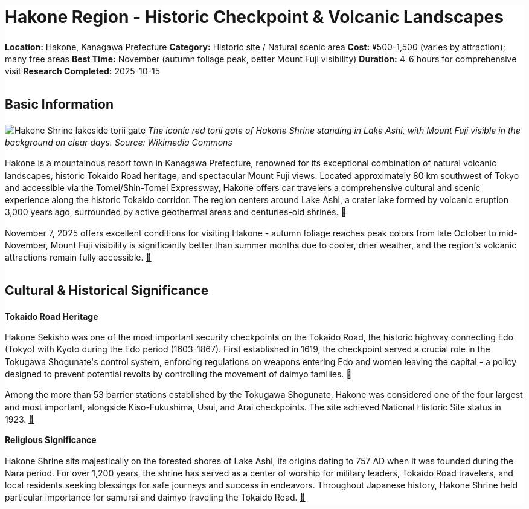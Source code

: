 # Hakone Region - Historic Checkpoint & Volcanic Landscapes

**Location:** Hakone, Kanagawa Prefecture
**Category:** Historic site / Natural scenic area
**Cost:** ¥500-1,500 (varies by attraction); many free areas
**Best Time:** November (autumn foliage peak, better Mount Fuji visibility)
**Duration:** 4-6 hours for comprehensive visit
**Research Completed:** 2025-10-15

## Basic Information

![Hakone Shrine lakeside torii gate](https://upload.wikimedia.org/wikipedia/commons/0/08/HakoneTorii.jpg)
*The iconic red torii gate of Hakone Shrine standing in Lake Ashi, with Mount Fuji visible in the background on clear days. Source: Wikimedia Commons*

Hakone is a mountainous resort town in Kanagawa Prefecture, renowned for its exceptional combination of natural volcanic landscapes, historic Tokaido Road heritage, and spectacular Mount Fuji views. Located approximately 80 km southwest of Tokyo and accessible via the Tomei/Shin-Tomei Expressway, Hakone offers car travelers a comprehensive cultural and scenic experience along the historic Tokaido corridor. The region centers around Lake Ashi, a crater lake formed by volcanic eruption 3,000 years ago, surrounded by active geothermal areas and centuries-old shrines. [🔗](https://en.wikipedia.org/wiki/Hakone)

November 7, 2025 offers excellent conditions for visiting Hakone - autumn foliage reaches peak colors from late October to mid-November, Mount Fuji visibility is significantly better than summer months due to cooler, drier weather, and the region's volcanic attractions remain fully accessible. [🔗](https://www.umetravel.com/japan-fall-foliage/hakone-autumn-foliage.html)

## Cultural & Historical Significance

**Tokaido Road Heritage**

Hakone Sekisho was one of the most important security checkpoints on the Tokaido Road, the historic highway connecting Edo (Tokyo) with Kyoto during the Edo period (1603-1867). First established in 1619, the checkpoint served a crucial role in the Tokugawa Shogunate's control system, enforcing regulations on weapons entering Edo and women leaving the capital - a policy designed to prevent potential revolts by controlling the movement of daimyo families. [🔗](https://en.wikipedia.org/wiki/Hakone_Barrier)

Among the more than 53 barrier stations established by the Tokugawa Shogunate, Hakone was considered one of the four largest and most important, alongside Kiso-Fukushima, Usui, and Arai checkpoints. The site achieved National Historic Site status in 1923. [🔗](https://www.japan-guide.com/e/e5205.html)

**Religious Significance**

Hakone Shrine sits majestically on the forested shores of Lake Ashi, its origins dating to 757 AD when it was founded during the Nara period. For over 1,200 years, the shrine has served as a center of worship for military leaders, Tokaido Road travelers, and local residents seeking blessings for safe journeys and success in endeavors. Throughout Japanese history, Hakone Shrine held particular importance for samurai and daimyo traveling the Tokaido Road. [🔗](https://en.wikipedia.org/wiki/Hakone_Shrine)
